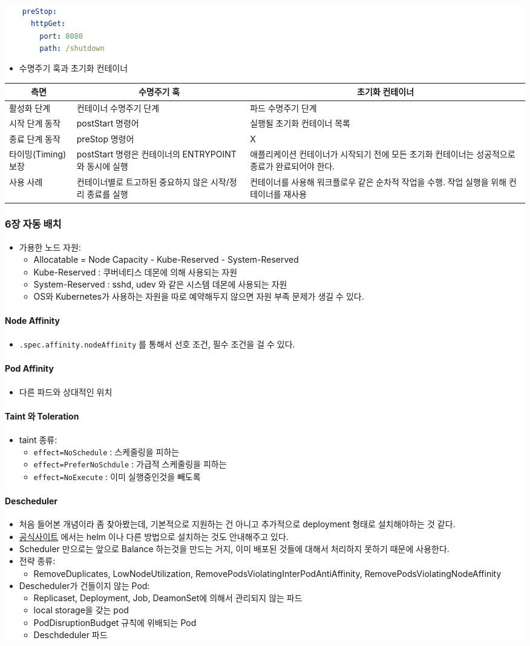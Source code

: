 ```yaml
    preStop:
      httpGet:
        port: 8080
        path: /shutdown
```

- 수명주기 훅과 초기화 컨테이너

| 측면                | 수명주기 훅                                               | 초기화 컨테이너                                                                                 |
|---------------------|-----------------------------------------------------------|-------------------------------------------------------------------------------------------------|
| 활성화 단계         | 컨테이너 수명주기 단계                                    | 파드 수명주기 단계                                                                              |
| 시작 단계 동작      | postStart 명령어                                          | 실행될 초기화 컨테이너 목록                                                                     |
| 종료 단계 동작      | preStop 명령어                                            | X                                                                                               |
| 타이밍(Timing) 보장 | postStart 명령은 컨테이너의 ENTRYPOINT 와 동시에 실행     | 애플리케이션 컨테이너가 시작되기 전에 모든 초기화 컨테이너는 성공적으로 종료가 완료되어야 한다. |
| 사용 사례           | 컨테이너별로 트고하된 중요하지 않은 시작/정리 종료를 실행 | 컨테이너를 사용해 워크플로우 같은 순차적 작업을 수행. 작업 실행을 위해 컨테이너를 재사용        |

### 6장 자동 배치
- 가용한 노드 자원:
  - Allocatable = Node Capacity - Kube-Reserved - System-Reserved
  - Kube-Reserved : 쿠버네티스 데몬에 의해 사용되는 자원
  - System-Reserved : sshd, udev 와 같은 시스템 데몬에 사용되는 자원
  - OS와 Kubernetes가 사용하는 자원을 따로 예약해두지 않으면 자원 부족 문제가 생길 수 있다.

#### Node Affinity
- `.spec.affinity.nodeAffinity` 를 통해서 선호 조건, 필수 조건을 걸 수 있다.

#### Pod Affinity
- 다른 파드와 상대적인 위치

#### Taint 와 Toleration
- taint 종류:
  - `effect=NoSchedule` : 스케줄링을 피하는
  - `effect=PreferNoSchdule` : 가급적 스케줄링을 피하는
  - `effect=NoExecute` : 이미 실행중인것을 빼도록

#### Descheduler
- 처음 들어본 개념이라 좀 찾아봤는데, 기본적으로 지원하는 건 아니고 추가적으로 deployment 형태로 설치해야하는 것 같다.
- [공식사이트](https://github.com/kubernetes-sigs/descheduler) 에서는 helm 이나 다른 방법으로 설치하는 것도 안내해주고 있다.
- Scheduler 만으로는 앞으로 Balance 하는것을 만드는 거지, 이미 배포된 것들에 대해서 처리하지 못하기 때문에 사용한다.
- 전략 종류:
  - RemoveDuplicates, LowNodeUtilization, RemovePodsViolatingInterPodAntiAffinity, RemovePodsViolatingNodeAffinity
- Descheduler가 건들이지 않는 Pod:
  - Replicaset, Deployment, Job, DeamonSet에 의해서 관리되지 않는 파드
  - local storage을 갖는 pod
  - PodDisruptionBudget 규칙에 위배되는 Pod
  - Deschdeduler 파드
